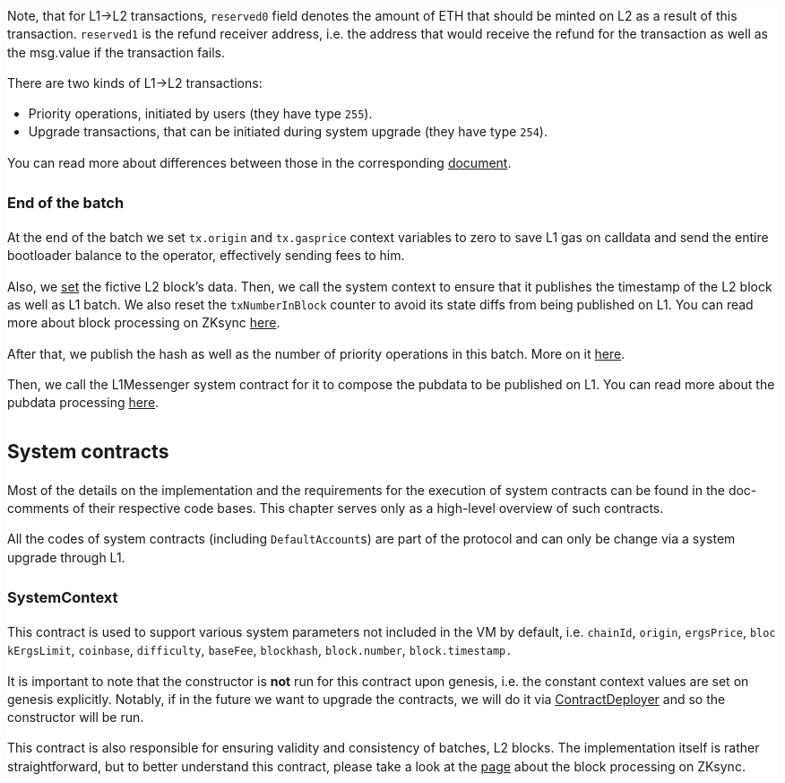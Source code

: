 Note, that for L1→L2 transactions, `reserved0` field denotes the amount of ETH that should be minted on L2 as a result of this transaction. `reserved1` is the refund receiver address, i.e. the address that would receive the refund for the transaction as well as the msg.value if the transaction fails.

There are two kinds of L1->L2 transactions:

- Priority operations, initiated by users (they have type `255`).
- Upgrade transactions, that can be initiated during system upgrade (they have type `254`).

You can read more about differences between those in the corresponding [document](../settlement_contracts/priority_queue/processing_of_l1->l2_txs.md).

### End of the batch

At the end of the batch we set `tx.origin` and `tx.gasprice` context variables to zero to save L1 gas on calldata and send the entire bootloader balance to the operator, effectively sending fees to him.

Also, we [set](../../system-contracts/bootloader/bootloader.yul#L4110) the fictive L2 block’s data. Then, we call the system context to ensure that it publishes the timestamp of the L2 block as well as L1 batch. We also reset the `txNumberInBlock` counter to avoid its state diffs from being published on L1. You can read more about block processing on ZKsync [here](./batches_and_blocks_on_zksync.md).

After that, we publish the hash as well as the number of priority operations in this batch. More on it [here](../settlement_contracts/priority_queue/processing_of_l1->l2_txs.md).

Then, we call the L1Messenger system contract for it to compose the pubdata to be published on L1. You can read more about the pubdata processing [here](../settlement_contracts/data_availability/standard_pubdata_format.md).

## System contracts

Most of the details on the implementation and the requirements for the execution of system contracts can be found in the doc-comments of their respective code bases. This chapter serves only as a high-level overview of such contracts.

All the codes of system contracts (including `DefaultAccount`s) are part of the protocol and can only be change via a system upgrade through L1.

### SystemContext

This contract is used to support various system parameters not included in the VM by default, i.e. `chainId`, `origin`, `ergsPrice`, `blockErgsLimit`, `coinbase`, `difficulty`, `baseFee`, `blockhash`, `block.number`, `block.timestamp.`

It is important to note that the constructor is **not** run for this contract upon genesis, i.e. the constant context values are set on genesis explicitly. Notably, if in the future we want to upgrade the contracts, we will do it via [ContractDeployer](#contractdeployer--immutablesimulator) and so the constructor will be run.

This contract is also responsible for ensuring validity and consistency of batches, L2 blocks. The implementation itself is rather straightforward, but to better understand this contract, please take a look at the [page](./batches_and_blocks_on_zksync.md) about the block processing on ZKsync.
